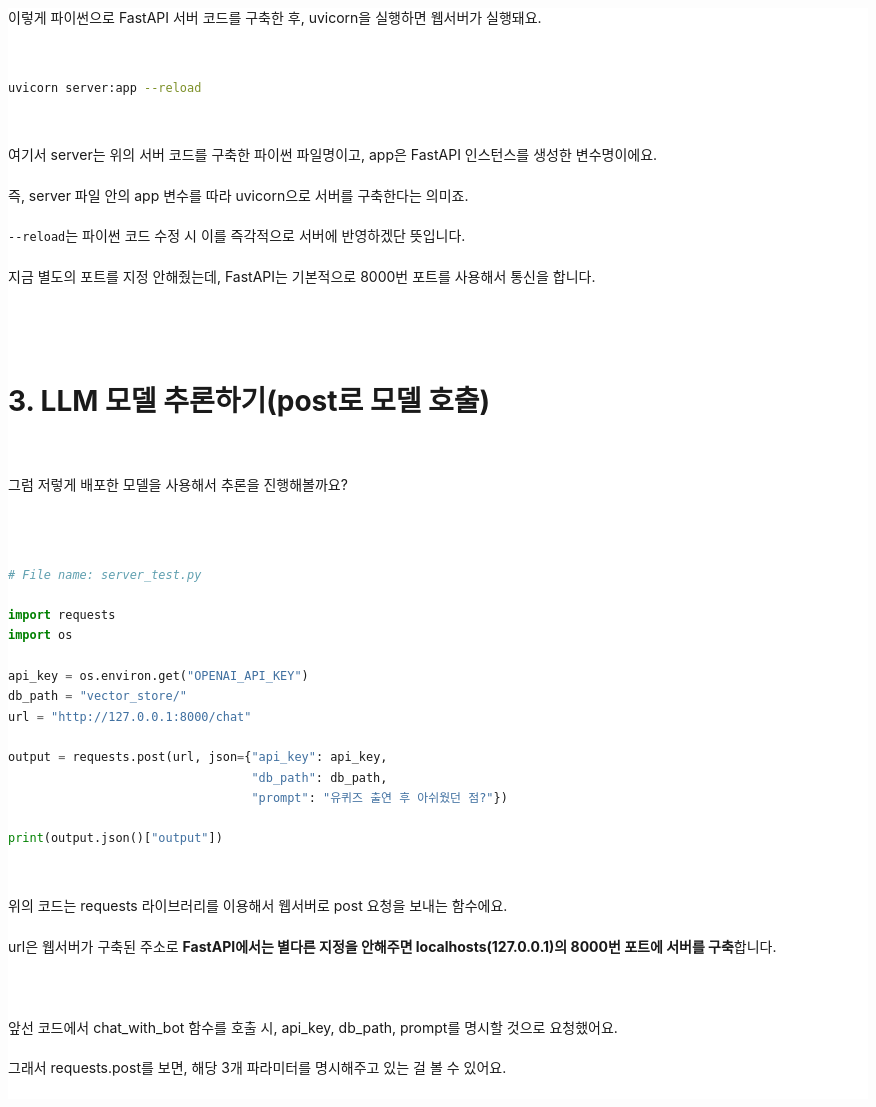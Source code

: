 이렇게 파이썬으로 FastAPI 서버 코드를 구축한 후, uvicorn을 실행하면 웹서버가 실행돼요.   

<br>

```bash
uvicorn server:app --reload
```

<br>

여기서 server는 위의 서버 코드를 구축한 파이썬 파일명이고, app은 FastAPI 인스턴스를 생성한 변수명이에요.   
   
즉, server 파일 안의 app 변수를 따라 uvicorn으로 서버를 구축한다는 의미죠.   
   
`--reload`는 파이썬 코드 수정 시 이를 즉각적으로 서버에 반영하겠단 뜻입니다.   
   
지금 별도의 포트를 지정 안해줬는데, FastAPI는 기본적으로 8000번 포트를 사용해서 통신을 합니다. 

<br>

<br>

# 3. LLM 모델 추론하기(post로 모델 호출) 

<br>

그럼 저렇게 배포한 모델을 사용해서 추론을 진행해볼까요?   

<br>
 

```python
# File name: server_test.py

import requests
import os 

api_key = os.environ.get("OPENAI_API_KEY")
db_path = "vector_store/"
url = "http://127.0.0.1:8000/chat"

output = requests.post(url, json={"api_key": api_key, 
                                  "db_path": db_path,
                                  "prompt": "유퀴즈 출연 후 아쉬웠던 점?"})

print(output.json()["output"])
```

<br>

위의 코드는 requests 라이브러리를 이용해서 웹서버로 post 요청을 보내는 함수에요.   
   
url은 웹서버가 구축된 주소로 **FastAPI에서는 별다른 지정을 안해주면 localhosts(127.0.0.1)의 8000번 포트에 서버를 구축**합니다.   
   
<br>
   
앞선 코드에서 chat_with_bot 함수를 호출 시, api_key, db_path, prompt를 명시할 것으로 요청했어요.   
   
그래서 requests.post를 보면, 해당 3개 파라미터를 명시해주고 있는 걸 볼 수 있어요.   
   